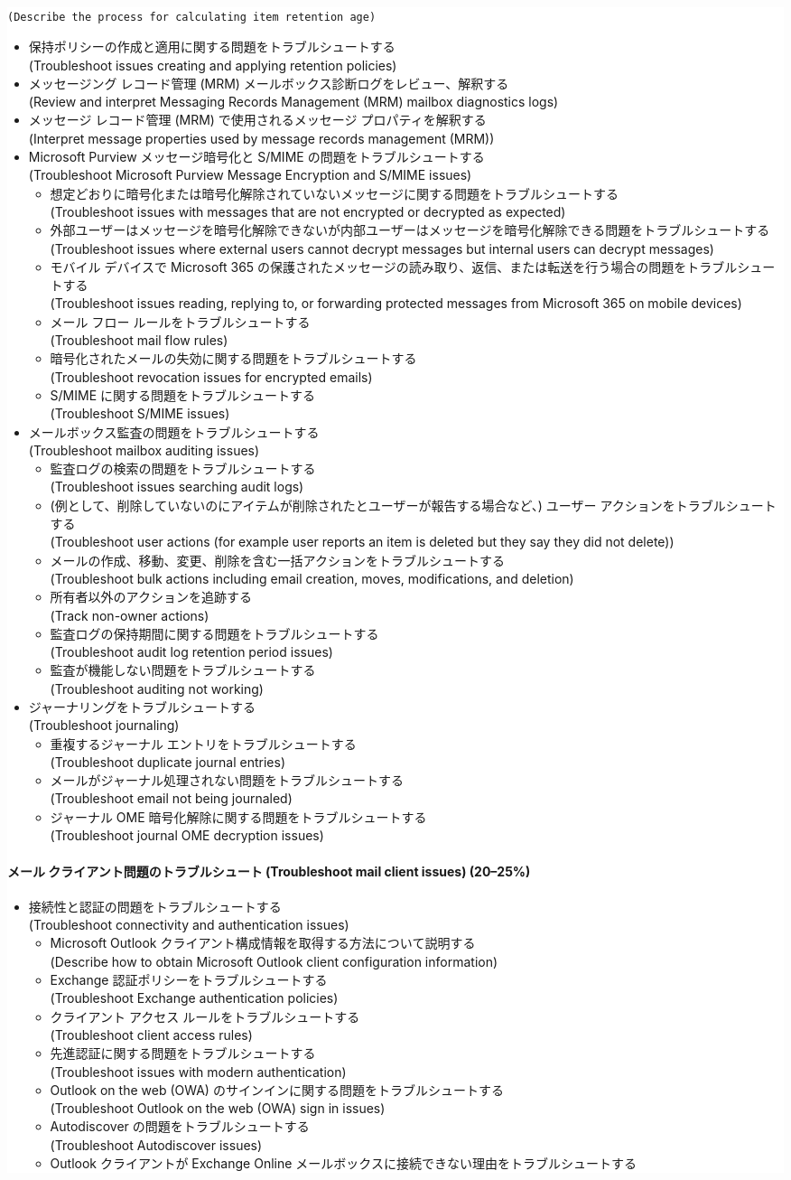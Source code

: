     (Describe the process for calculating item retention age)
  - 保持ポリシーの作成と適用に関する問題をトラブルシュートする  
    (Troubleshoot issues creating and applying retention policies)
  - メッセージング レコード管理 (MRM) メールボックス診断ログをレビュー、解釈する  
    (Review and interpret Messaging Records Management (MRM) mailbox diagnostics logs)
  - メッセージ レコード管理 (MRM) で使用されるメッセージ プロパティを解釈する  
    (Interpret message properties used by message records management (MRM))
- Microsoft Purview メッセージ暗号化と S/MIME の問題をトラブルシュートする  
  (Troubleshoot Microsoft Purview Message Encryption and S/MIME issues)
  - 想定どおりに暗号化または暗号化解除されていないメッセージに関する問題をトラブルシュートする  
    (Troubleshoot issues with messages that are not encrypted or decrypted as expected)
  - 外部ユーザーはメッセージを暗号化解除できないが内部ユーザーはメッセージを暗号化解除できる問題をトラブルシュートする  
    (Troubleshoot issues where external users cannot decrypt messages but internal users can decrypt messages)
  - モバイル デバイスで Microsoft 365 の保護されたメッセージの読み取り、返信、または転送を行う場合の問題をトラブルシュートする  
    (Troubleshoot issues reading, replying to, or forwarding protected messages from Microsoft 365 on mobile devices)
  - メール フロー ルールをトラブルシュートする  
    (Troubleshoot mail flow rules)
  - 暗号化されたメールの失効に関する問題をトラブルシュートする  
    (Troubleshoot revocation issues for encrypted emails)
  - S/MIME に関する問題をトラブルシュートする  
    (Troubleshoot S/MIME issues)
- メールボックス監査の問題をトラブルシュートする  
  (Troubleshoot mailbox auditing issues)
  - 監査ログの検索の問題をトラブルシュートする  
    (Troubleshoot issues searching audit logs)
  - (例として、削除していないのにアイテムが削除されたとユーザーが報告する場合など、) ユーザー アクションをトラブルシュートする  
    (Troubleshoot user actions (for example user reports an item is deleted but they say they did not delete))
  - メールの作成、移動、変更、削除を含む一括アクションをトラブルシュートする  
    (Troubleshoot bulk actions including email creation, moves, modifications, and deletion)
  - 所有者以外のアクションを追跡する  
    (Track non-owner actions)
  - 監査ログの保持期間に関する問題をトラブルシュートする  
    (Troubleshoot audit log retention period issues)
  - 監査が機能しない問題をトラブルシュートする  
    (Troubleshoot auditing not working)
- ジャーナリングをトラブルシュートする  
  (Troubleshoot journaling)
  - 重複するジャーナル エントリをトラブルシュートする  
    (Troubleshoot duplicate journal entries)
  - メールがジャーナル処理されない問題をトラブルシュートする  
    (Troubleshoot email not being journaled)
  - ジャーナル OME 暗号化解除に関する問題をトラブルシュートする  
    (Troubleshoot journal OME decryption issues)
#### メール クライアント問題のトラブルシュート (Troubleshoot mail client issues) (20–25%)
- 接続性と認証の問題をトラブルシュートする  
  (Troubleshoot connectivity and authentication issues)
  - Microsoft Outlook クライアント構成情報を取得する方法について説明する  
    (Describe how to obtain Microsoft Outlook client configuration information)
  - Exchange 認証ポリシーをトラブルシュートする  
    (Troubleshoot Exchange authentication policies)
  - クライアント アクセス ルールをトラブルシュートする  
    (Troubleshoot client access rules)
  - 先進認証に関する問題をトラブルシュートする  
    (Troubleshoot issues with modern authentication)
  - Outlook on the web (OWA) のサインインに関する問題をトラブルシュートする  
    (Troubleshoot Outlook on the web (OWA) sign in issues)
  - Autodiscover の問題をトラブルシュートする  
    (Troubleshoot Autodiscover issues)
  - Outlook クライアントが Exchange Online メールボックスに接続できない理由をトラブルシュートする  